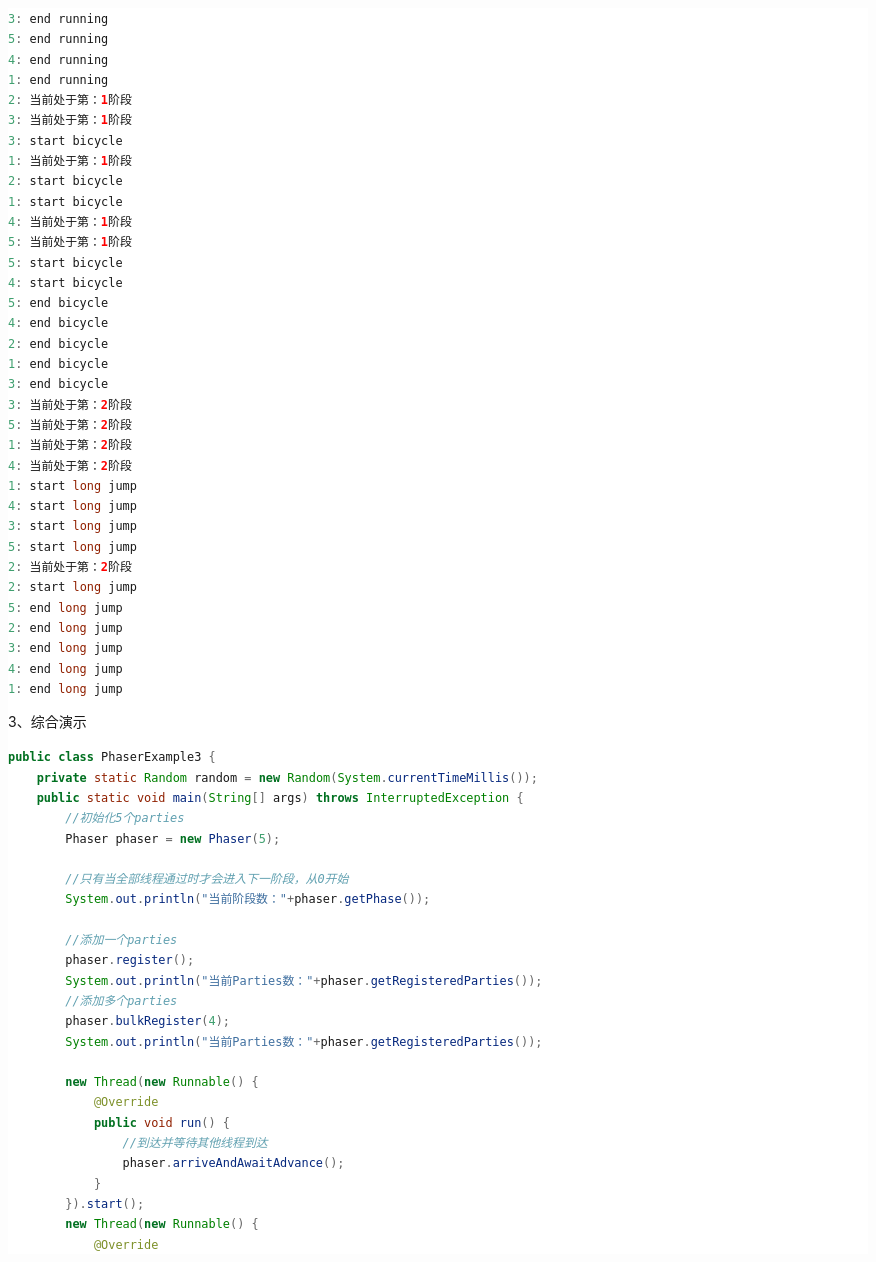 ```java
3: end running
5: end running
4: end running
1: end running
2: 当前处于第：1阶段
3: 当前处于第：1阶段
3: start bicycle
1: 当前处于第：1阶段
2: start bicycle
1: start bicycle
4: 当前处于第：1阶段
5: 当前处于第：1阶段
5: start bicycle
4: start bicycle
5: end bicycle
4: end bicycle
2: end bicycle
1: end bicycle
3: end bicycle
3: 当前处于第：2阶段
5: 当前处于第：2阶段
1: 当前处于第：2阶段
4: 当前处于第：2阶段
1: start long jump
4: start long jump
3: start long jump
5: start long jump
2: 当前处于第：2阶段
2: start long jump
5: end long jump
2: end long jump
3: end long jump
4: end long jump
1: end long jump
```

3、综合演示

```java
public class PhaserExample3 {
    private static Random random = new Random(System.currentTimeMillis());
    public static void main(String[] args) throws InterruptedException {
        //初始化5个parties
        Phaser phaser = new Phaser(5);

        //只有当全部线程通过时才会进入下一阶段，从0开始
        System.out.println("当前阶段数："+phaser.getPhase());

        //添加一个parties
        phaser.register();
        System.out.println("当前Parties数："+phaser.getRegisteredParties());
        //添加多个parties
        phaser.bulkRegister(4);
        System.out.println("当前Parties数："+phaser.getRegisteredParties());

        new Thread(new Runnable() {
            @Override
            public void run() {
                //到达并等待其他线程到达
                phaser.arriveAndAwaitAdvance();
            }
        }).start();
        new Thread(new Runnable() {
            @Override
```